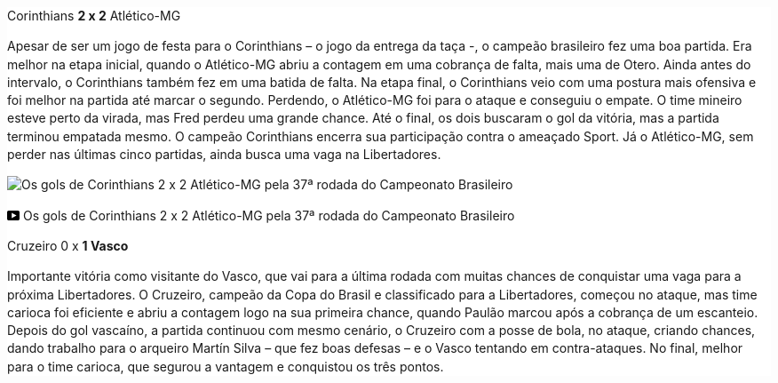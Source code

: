  
 
 
 

 
 
 

Corinthians **2 x 2** Atlético-MG

 
 
 

Apesar de ser um jogo de festa para o Corinthians – o jogo da entrega da taça -, o campeão brasileiro fez uma boa partida. Era melhor na etapa inicial, quando o Atlético-MG abriu a contagem em uma cobrança de falta, mais uma de Otero. Ainda antes do intervalo, o Corinthians também fez em uma batida de falta. Na etapa final, o Corinthians veio com uma postura mais ofensiva e foi melhor na partida até marcar o segundo. Perdendo, o Atlético-MG foi para o ataque e conseguiu o empate. O time mineiro esteve perto da virada, mas Fred perdeu uma grande chance. Até o final, os dois buscaram o gol da vitória, mas a partida terminou empatada mesmo. O campeão Corinthians encerra sua participação contra o ameaçado Sport. Já o Atlético-MG, sem perder nas últimas cinco partidas, ainda busca uma vaga na Libertadores.

 
 
 
 <meta itemprop="name" content="Os gols de Corinthians 2 x 2 Atlético-MG pela 37ª rodada do Campeonato Brasileiro"> <meta itemprop="thumbnailUrl" content="https://s02.video.glbimg.com/x720/6315613.jpg"> <meta itemprop="datePublished" content="2017-11-27T20:18:47.443Z"> <meta itemprop="uploadDate" content="2017-11-27T20:18:47.443Z"> 

 

 
  ![Os gols de Corinthians 2 x 2 Atlético-MG pela 37ª rodada do Campeonato Brasileiro](https://s02.video.glbimg.com/x720/6315613.jpg "Os gols de Corinthians 2 x 2 Atlético-MG pela 37ª rodada do Campeonato Brasileiro") 
 
 
 

_<svg xmlns="http://www.w3.org/2000/svg" width="14px" height="11px" viewbox="0 0 14 11"><path d="M14,9.16666667 C14,10.175 13.19,11 12.2,11 L1.8,11 C0.81,11 0,10.175 0,9.16666667 L0,1.83333333 C0,0.825 0.81,0 1.8,0 L12.2,0 C13.19,0 14,0.825 14,1.83333333 L14,9.16666667 Z M10.6,5.5 L5.2,2.5025 L5.2,8.48833333 L10.6,5.5 L10.6,5.5 Z" id="Shape"></path></svg>_ Os gols de Corinthians 2 x 2 Atlético-MG pela 37ª rodada do Campeonato Brasileiro

 
 
 
 

Cruzeiro 0 x **1 Vasco**

 
 
 

Importante vitória como visitante do Vasco, que vai para a última rodada com muitas chances de conquistar uma vaga para a próxima Libertadores. O Cruzeiro, campeão da Copa do Brasil e classificado para a Libertadores, começou no ataque, mas time carioca foi eficiente e abriu a contagem logo na sua primeira chance, quando Paulão marcou após a cobrança de um escanteio. Depois do gol vascaíno, a partida continuou com mesmo cenário, o Cruzeiro com a posse de bola, no ataque, criando chances, dando trabalho para o arqueiro Martín Silva – que fez boas defesas – e o Vasco tentando em contra-ataques. No final, melhor para o time carioca, que segurou a vantagem e conquistou os três pontos.

 
 